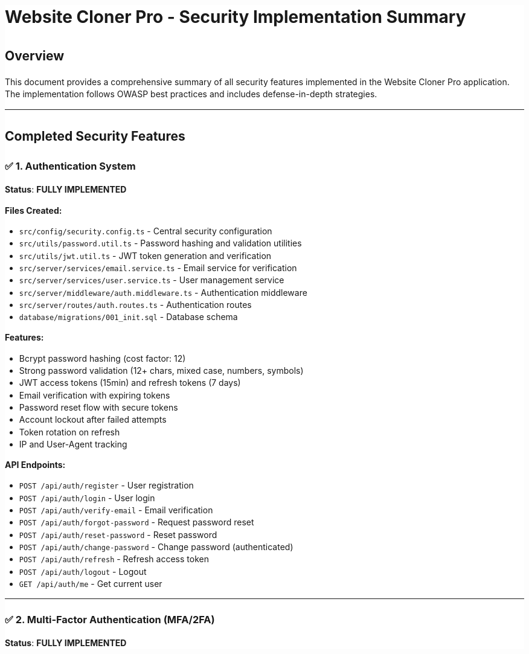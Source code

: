 # Website Cloner Pro - Security Implementation Summary

## Overview

This document provides a comprehensive summary of all security features implemented in the Website Cloner Pro application. The implementation follows OWASP best practices and includes defense-in-depth strategies.

---

## Completed Security Features

### ✅ 1. Authentication System
**Status**: **FULLY IMPLEMENTED**

**Files Created:**
- `src/config/security.config.ts` - Central security configuration
- `src/utils/password.util.ts` - Password hashing and validation utilities
- `src/utils/jwt.util.ts` - JWT token generation and verification
- `src/server/services/email.service.ts` - Email service for verification
- `src/server/services/user.service.ts` - User management service
- `src/server/middleware/auth.middleware.ts` - Authentication middleware
- `src/server/routes/auth.routes.ts` - Authentication routes
- `database/migrations/001_init.sql` - Database schema

**Features:**
- Bcrypt password hashing (cost factor: 12)
- Strong password validation (12+ chars, mixed case, numbers, symbols)
- JWT access tokens (15min) and refresh tokens (7 days)
- Email verification with expiring tokens
- Password reset flow with secure tokens
- Account lockout after failed attempts
- Token rotation on refresh
- IP and User-Agent tracking

**API Endpoints:**
- `POST /api/auth/register` - User registration
- `POST /api/auth/login` - User login
- `POST /api/auth/verify-email` - Email verification
- `POST /api/auth/forgot-password` - Request password reset
- `POST /api/auth/reset-password` - Reset password
- `POST /api/auth/change-password` - Change password (authenticated)
- `POST /api/auth/refresh` - Refresh access token
- `POST /api/auth/logout` - Logout
- `GET /api/auth/me` - Get current user

---

### ✅ 2. Multi-Factor Authentication (MFA/2FA)
**Status**: **FULLY IMPLEMENTED**
